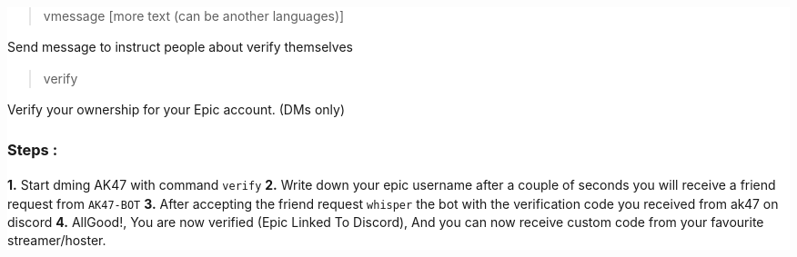 > vmessage [more text (can be another languages)]

Send message to instruct people about verify themselves

> verify

Verify your ownership for your Epic account. (DMs only)
### Steps :
**1.** Start dming AK47 with command `verify`
**2.** Write down your epic username after a couple of seconds you will receive a friend request from `AK47-BOT`
**3.** After accepting the friend request `whisper` the bot with the verification code you received from ak47 on discord
**4.** AllGood!, You are now verified (Epic Linked To Discord), And you can now receive custom code from your favourite streamer/hoster.
